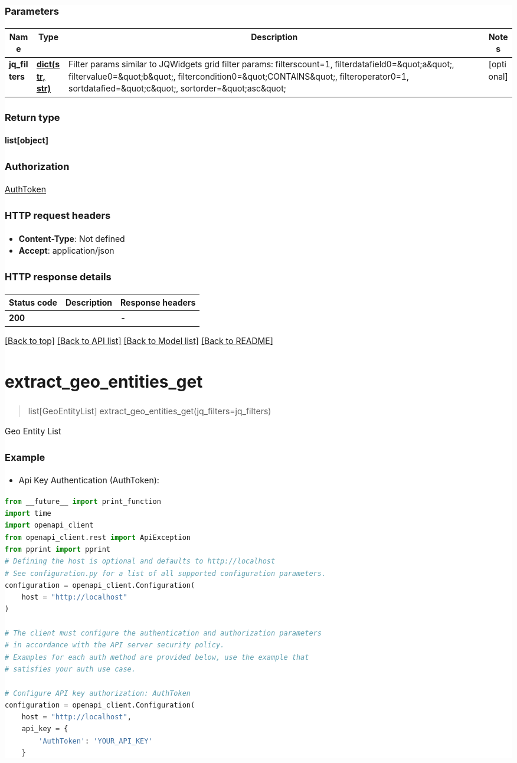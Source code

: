 ### Parameters

Name | Type | Description  | Notes
------------- | ------------- | ------------- | -------------
 **jq_filters** | [**dict(str, str)**](str.md)| Filter params similar to JQWidgets grid filter params:                             filterscount&#x3D;1,                             filterdatafield0&#x3D;\&quot;a\&quot;,                             filtervalue0&#x3D;\&quot;b\&quot;,                             filtercondition0&#x3D;\&quot;CONTAINS\&quot;,                             filteroperator0&#x3D;1,                             sortdatafied&#x3D;\&quot;c\&quot;,                            sortorder&#x3D;\&quot;asc\&quot;                             | [optional] 

### Return type

**list[object]**

### Authorization

[AuthToken](../README.md#AuthToken)

### HTTP request headers

 - **Content-Type**: Not defined
 - **Accept**: application/json

### HTTP response details
| Status code | Description | Response headers |
|-------------|-------------|------------------|
**200** |  |  -  |

[[Back to top]](#) [[Back to API list]](../README.md#documentation-for-api-endpoints) [[Back to Model list]](../README.md#documentation-for-models) [[Back to README]](../README.md)

# **extract_geo_entities_get**
> list[GeoEntityList] extract_geo_entities_get(jq_filters=jq_filters)



Geo Entity List

### Example

* Api Key Authentication (AuthToken):
```python
from __future__ import print_function
import time
import openapi_client
from openapi_client.rest import ApiException
from pprint import pprint
# Defining the host is optional and defaults to http://localhost
# See configuration.py for a list of all supported configuration parameters.
configuration = openapi_client.Configuration(
    host = "http://localhost"
)

# The client must configure the authentication and authorization parameters
# in accordance with the API server security policy.
# Examples for each auth method are provided below, use the example that
# satisfies your auth use case.

# Configure API key authorization: AuthToken
configuration = openapi_client.Configuration(
    host = "http://localhost",
    api_key = {
        'AuthToken': 'YOUR_API_KEY'
    }
```
